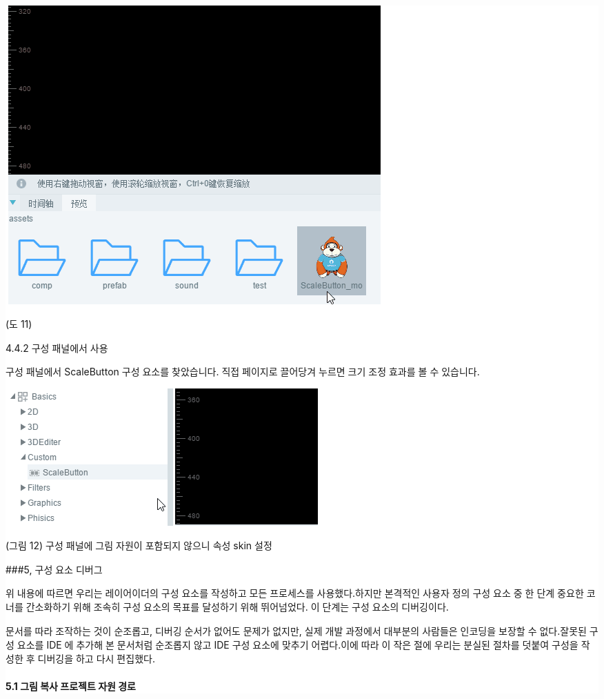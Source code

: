 ​	![11](img/ide11.gif)

(도 11)

4.4.2 구성 패널에서 사용

구성 패널에서 ScaleButton 구성 요소를 찾았습니다. 직접 페이지로 끌어당겨 누르면 크기 조정 효과를 볼 수 있습니다.



​	![12](img/ide12.gif)

(그림 12) 구성 패널에 그림 자원이 포함되지 않으니 속성 skin 설정

###5, 구성 요소 디버그

위 내용에 따르면 우리는 레이어이더의 구성 요소를 작성하고 모든 프로세스를 사용했다.하지만 본격적인 사용자 정의 구성 요소 중 한 단계 중요한 코너를 간소화하기 위해 조속히 구성 요소의 목표를 달성하기 위해 뛰어넘었다. 이 단계는 구성 요소의 디버깅이다.

문서를 따라 조작하는 것이 순조롭고, 디버깅 순서가 없어도 문제가 없지만, 실제 개발 과정에서 대부분의 사람들은 인코딩을 보장할 수 없다.잘못된 구성 요소를 IDE 에 추가해 본 문서처럼 순조롭지 않고 IDE 구성 요소에 맞추기 어렵다.이에 따라 이 작은 절에 우리는 분실된 절차를 덧붙여 구성을 작성한 후 디버깅을 하고 다시 편집했다.

#### 	**5.1 그림 복사 프로젝트 자원 경로**
